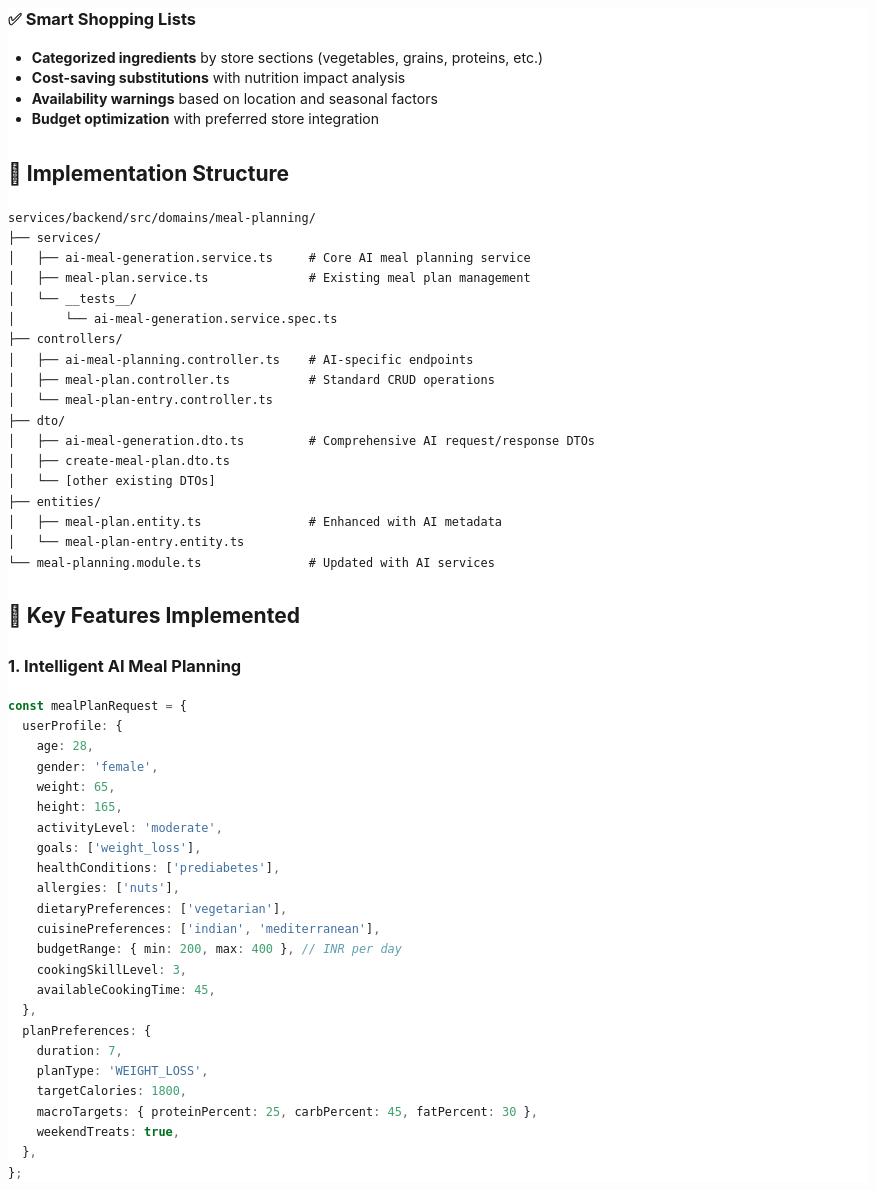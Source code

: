 ### ✅ Smart Shopping Lists

- **Categorized ingredients** by store sections (vegetables, grains, proteins,
  etc.)
- **Cost-saving substitutions** with nutrition impact analysis
- **Availability warnings** based on location and seasonal factors
- **Budget optimization** with preferred store integration

## 📁 Implementation Structure

```
services/backend/src/domains/meal-planning/
├── services/
│   ├── ai-meal-generation.service.ts     # Core AI meal planning service
│   ├── meal-plan.service.ts              # Existing meal plan management
│   └── __tests__/
│       └── ai-meal-generation.service.spec.ts
├── controllers/
│   ├── ai-meal-planning.controller.ts    # AI-specific endpoints
│   ├── meal-plan.controller.ts           # Standard CRUD operations
│   └── meal-plan-entry.controller.ts
├── dto/
│   ├── ai-meal-generation.dto.ts         # Comprehensive AI request/response DTOs
│   ├── create-meal-plan.dto.ts
│   └── [other existing DTOs]
├── entities/
│   ├── meal-plan.entity.ts               # Enhanced with AI metadata
│   └── meal-plan-entry.entity.ts
└── meal-planning.module.ts               # Updated with AI services
```

## 🔧 Key Features Implemented

### 1. Intelligent AI Meal Planning

```typescript
const mealPlanRequest = {
  userProfile: {
    age: 28,
    gender: 'female',
    weight: 65,
    height: 165,
    activityLevel: 'moderate',
    goals: ['weight_loss'],
    healthConditions: ['prediabetes'],
    allergies: ['nuts'],
    dietaryPreferences: ['vegetarian'],
    cuisinePreferences: ['indian', 'mediterranean'],
    budgetRange: { min: 200, max: 400 }, // INR per day
    cookingSkillLevel: 3,
    availableCookingTime: 45,
  },
  planPreferences: {
    duration: 7,
    planType: 'WEIGHT_LOSS',
    targetCalories: 1800,
    macroTargets: { proteinPercent: 25, carbPercent: 45, fatPercent: 30 },
    weekendTreats: true,
  },
};
```
